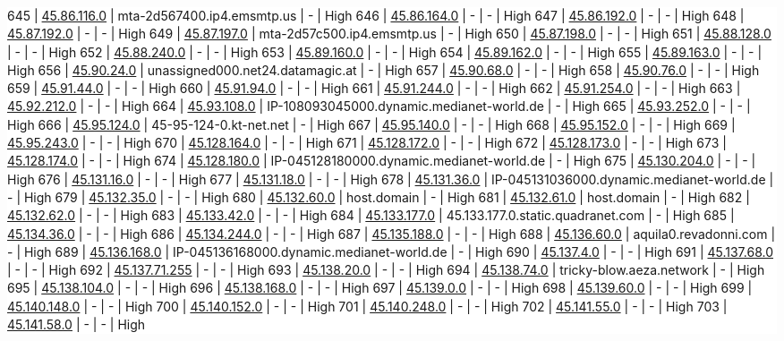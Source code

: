 645 | [45.86.116.0](https://vuldb.com/?ip.45.86.116.0) | mta-2d567400.ip4.emsmtp.us | - | High
646 | [45.86.164.0](https://vuldb.com/?ip.45.86.164.0) | - | - | High
647 | [45.86.192.0](https://vuldb.com/?ip.45.86.192.0) | - | - | High
648 | [45.87.192.0](https://vuldb.com/?ip.45.87.192.0) | - | - | High
649 | [45.87.197.0](https://vuldb.com/?ip.45.87.197.0) | mta-2d57c500.ip4.emsmtp.us | - | High
650 | [45.87.198.0](https://vuldb.com/?ip.45.87.198.0) | - | - | High
651 | [45.88.128.0](https://vuldb.com/?ip.45.88.128.0) | - | - | High
652 | [45.88.240.0](https://vuldb.com/?ip.45.88.240.0) | - | - | High
653 | [45.89.160.0](https://vuldb.com/?ip.45.89.160.0) | - | - | High
654 | [45.89.162.0](https://vuldb.com/?ip.45.89.162.0) | - | - | High
655 | [45.89.163.0](https://vuldb.com/?ip.45.89.163.0) | - | - | High
656 | [45.90.24.0](https://vuldb.com/?ip.45.90.24.0) | unassigned000.net24.datamagic.at | - | High
657 | [45.90.68.0](https://vuldb.com/?ip.45.90.68.0) | - | - | High
658 | [45.90.76.0](https://vuldb.com/?ip.45.90.76.0) | - | - | High
659 | [45.91.44.0](https://vuldb.com/?ip.45.91.44.0) | - | - | High
660 | [45.91.94.0](https://vuldb.com/?ip.45.91.94.0) | - | - | High
661 | [45.91.244.0](https://vuldb.com/?ip.45.91.244.0) | - | - | High
662 | [45.91.254.0](https://vuldb.com/?ip.45.91.254.0) | - | - | High
663 | [45.92.212.0](https://vuldb.com/?ip.45.92.212.0) | - | - | High
664 | [45.93.108.0](https://vuldb.com/?ip.45.93.108.0) | IP-108093045000.dynamic.medianet-world.de | - | High
665 | [45.93.252.0](https://vuldb.com/?ip.45.93.252.0) | - | - | High
666 | [45.95.124.0](https://vuldb.com/?ip.45.95.124.0) | 45-95-124-0.kt-net.net | - | High
667 | [45.95.140.0](https://vuldb.com/?ip.45.95.140.0) | - | - | High
668 | [45.95.152.0](https://vuldb.com/?ip.45.95.152.0) | - | - | High
669 | [45.95.243.0](https://vuldb.com/?ip.45.95.243.0) | - | - | High
670 | [45.128.164.0](https://vuldb.com/?ip.45.128.164.0) | - | - | High
671 | [45.128.172.0](https://vuldb.com/?ip.45.128.172.0) | - | - | High
672 | [45.128.173.0](https://vuldb.com/?ip.45.128.173.0) | - | - | High
673 | [45.128.174.0](https://vuldb.com/?ip.45.128.174.0) | - | - | High
674 | [45.128.180.0](https://vuldb.com/?ip.45.128.180.0) | IP-045128180000.dynamic.medianet-world.de | - | High
675 | [45.130.204.0](https://vuldb.com/?ip.45.130.204.0) | - | - | High
676 | [45.131.16.0](https://vuldb.com/?ip.45.131.16.0) | - | - | High
677 | [45.131.18.0](https://vuldb.com/?ip.45.131.18.0) | - | - | High
678 | [45.131.36.0](https://vuldb.com/?ip.45.131.36.0) | IP-045131036000.dynamic.medianet-world.de | - | High
679 | [45.132.35.0](https://vuldb.com/?ip.45.132.35.0) | - | - | High
680 | [45.132.60.0](https://vuldb.com/?ip.45.132.60.0) | host.domain | - | High
681 | [45.132.61.0](https://vuldb.com/?ip.45.132.61.0) | host.domain | - | High
682 | [45.132.62.0](https://vuldb.com/?ip.45.132.62.0) | - | - | High
683 | [45.133.42.0](https://vuldb.com/?ip.45.133.42.0) | - | - | High
684 | [45.133.177.0](https://vuldb.com/?ip.45.133.177.0) | 45.133.177.0.static.quadranet.com | - | High
685 | [45.134.36.0](https://vuldb.com/?ip.45.134.36.0) | - | - | High
686 | [45.134.244.0](https://vuldb.com/?ip.45.134.244.0) | - | - | High
687 | [45.135.188.0](https://vuldb.com/?ip.45.135.188.0) | - | - | High
688 | [45.136.60.0](https://vuldb.com/?ip.45.136.60.0) | aquila0.revadonni.com | - | High
689 | [45.136.168.0](https://vuldb.com/?ip.45.136.168.0) | IP-045136168000.dynamic.medianet-world.de | - | High
690 | [45.137.4.0](https://vuldb.com/?ip.45.137.4.0) | - | - | High
691 | [45.137.68.0](https://vuldb.com/?ip.45.137.68.0) | - | - | High
692 | [45.137.71.255](https://vuldb.com/?ip.45.137.71.255) | - | - | High
693 | [45.138.20.0](https://vuldb.com/?ip.45.138.20.0) | - | - | High
694 | [45.138.74.0](https://vuldb.com/?ip.45.138.74.0) | tricky-blow.aeza.network | - | High
695 | [45.138.104.0](https://vuldb.com/?ip.45.138.104.0) | - | - | High
696 | [45.138.168.0](https://vuldb.com/?ip.45.138.168.0) | - | - | High
697 | [45.139.0.0](https://vuldb.com/?ip.45.139.0.0) | - | - | High
698 | [45.139.60.0](https://vuldb.com/?ip.45.139.60.0) | - | - | High
699 | [45.140.148.0](https://vuldb.com/?ip.45.140.148.0) | - | - | High
700 | [45.140.152.0](https://vuldb.com/?ip.45.140.152.0) | - | - | High
701 | [45.140.248.0](https://vuldb.com/?ip.45.140.248.0) | - | - | High
702 | [45.141.55.0](https://vuldb.com/?ip.45.141.55.0) | - | - | High
703 | [45.141.58.0](https://vuldb.com/?ip.45.141.58.0) | - | - | High